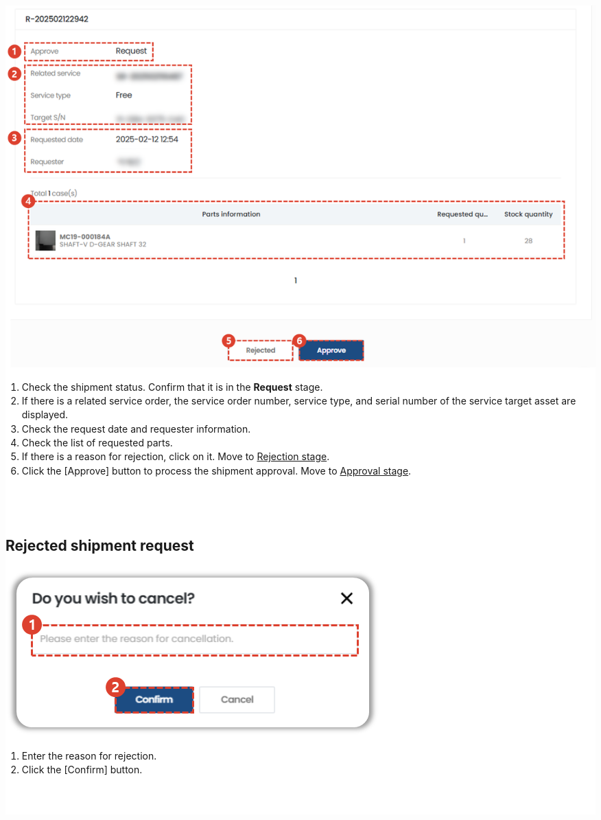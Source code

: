![034](./img/034.png)
1. Check the shipment status. Confirm that it is in the **Request** stage.
1. If there is a related service order, the service order number, service type, and serial number of the service target asset are displayed.
1. Check the request date and requester information.
1. Check the list of requested parts.
1. If there is a reason for rejection, click on it. Move to [Rejection stage](#Shipping-Request-Rejection).
1. Click the [Approve] button to process the shipment approval. Move to [Approval stage](#Shipping-Request-Approval).
<br/>
<br/>

## Rejected shipment request

![035](./img/035.png)
1. Enter the reason for rejection.
1. Click the [Confirm] button.
<br/>
<br/>
